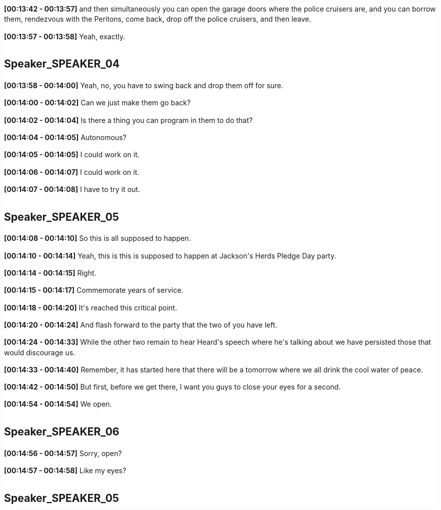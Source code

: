 **[00:13:42 - 00:13:57]** and then simultaneously you can open the garage doors where the police cruisers are, and you can borrow them, rendezvous with the Peritons, come back, drop off the police cruisers, and then leave.

**[00:13:57 - 00:13:58]** Yeah, exactly.


## Speaker_SPEAKER_04

**[00:13:58 - 00:14:00]** Yeah, no, you have to swing back and drop them off for sure.

**[00:14:00 - 00:14:02]** Can we just make them go back?

**[00:14:02 - 00:14:04]** Is there a thing you can program in them to do that?

**[00:14:04 - 00:14:05]** Autonomous?

**[00:14:05 - 00:14:05]** I could work on it.

**[00:14:06 - 00:14:07]** I could work on it.

**[00:14:07 - 00:14:08]** I have to try it out.


## Speaker_SPEAKER_05

**[00:14:08 - 00:14:10]** So this is all supposed to happen.

**[00:14:10 - 00:14:14]** Yeah, this is this is supposed to happen at Jackson's Herds Pledge Day party.

**[00:14:14 - 00:14:15]** Right.

**[00:14:15 - 00:14:17]** Commemorate years of service.

**[00:14:18 - 00:14:20]** It's reached this critical point.

**[00:14:20 - 00:14:24]** And flash forward to the party that the two of you have left.

**[00:14:24 - 00:14:33]** While the other two remain to hear Heard's speech where he's talking about we have persisted those that would discourage us.

**[00:14:33 - 00:14:40]** Remember, it has started here that there will be a tomorrow where we all drink the cool water of peace.

**[00:14:42 - 00:14:50]** But first, before we get there, I want you guys to close your eyes for a second.

**[00:14:54 - 00:14:54]** We open.


## Speaker_SPEAKER_06

**[00:14:56 - 00:14:57]** Sorry, open?

**[00:14:57 - 00:14:58]** Like my eyes?


## Speaker_SPEAKER_05
